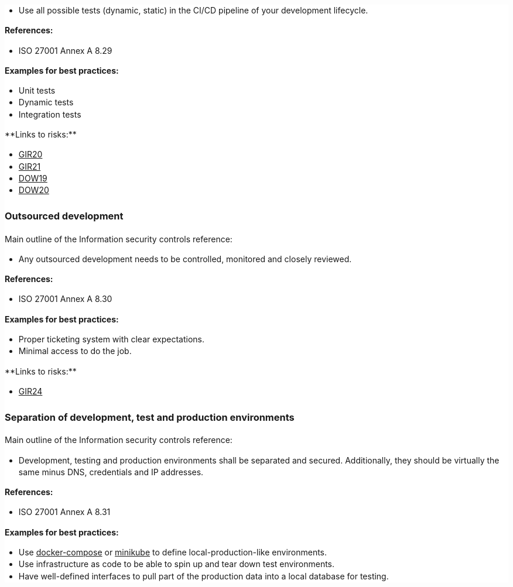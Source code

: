 * Use all possible tests (dynamic, static) in the CI/CD pipeline of your development lifecycle.

**References:**

* ISO 27001 Annex A 8.29

**Examples  for best practices:**

* Unit tests
* Dynamic tests
* Integration tests

<div class="info">
**Links to risks:**

* [GIR20](#risk-gir-20)
* [GIR21](#risk-gir-21)
* [DOW19](#risk-dow-19)
* [DOW20](#risk-dow-20)
</div>

### Outsourced development

Main outline of the Information security controls reference:

* Any outsourced development needs to be controlled, monitored and closely reviewed.

**References:**

* ISO 27001 Annex A 8.30

**Examples for best practices:**

* Proper ticketing system with clear expectations.
* Minimal access to do the job.

<div class="info">
**Links to risks:**

* [GIR24](#risk-gir-24)
</div>

### Separation of development, test and production environments

Main outline of the Information security controls reference:

* Development, testing and production environments shall be separated and secured. Additionally, they should be virtually the same minus DNS, credentials and IP addresses.

**References:**

* ISO 27001 Annex A 8.31

**Examples for best practices:**

* Use [docker-compose](https://docs.docker.com/compose/) or [minikube](https://minikube.sigs.k8s.io/docs/) to define local-production-like environments.
* Use infrastructure as code to be able to spin up and tear down test environments.
* Have well-defined interfaces to pull part of the production data into a local database for testing.
